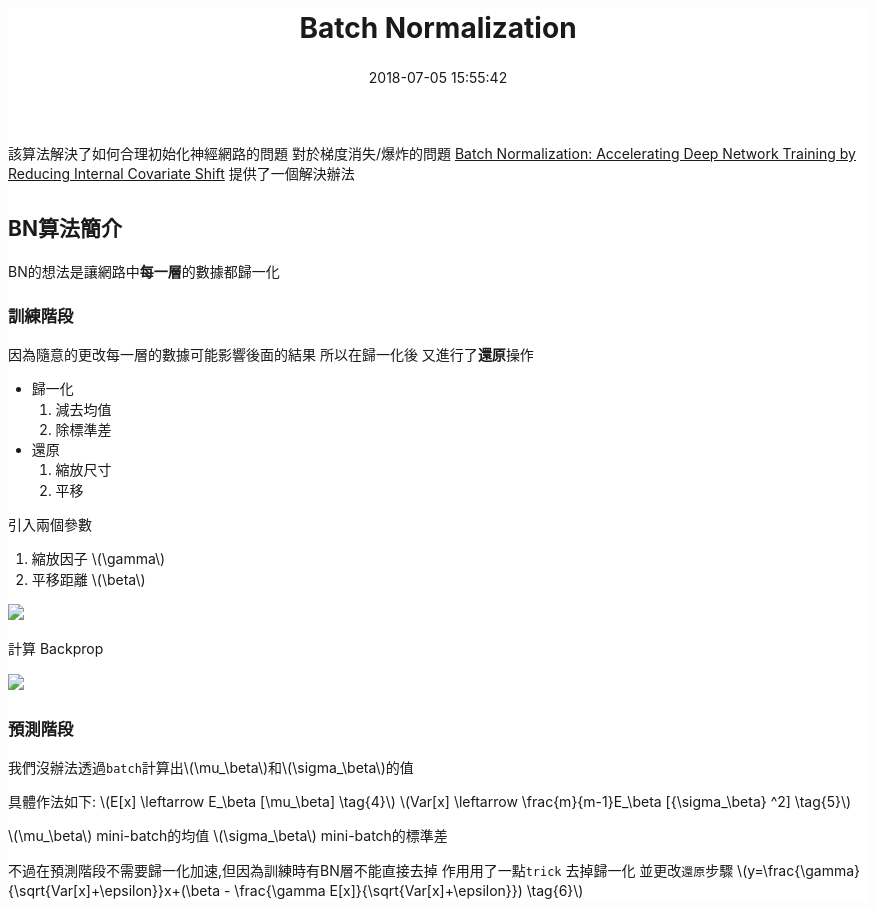 ﻿---
title: Batch Normalization
tags:
  - CS231n
  - Normalization
categories:
  - Computer Vision
date: 2018-07-05 15:55:42
---
該算法解決了如何合理初始化神經網路的問題
對於梯度消失/爆炸的問題
[Batch Normalization: Accelerating Deep Network Training by Reducing Internal Covariate Shift](https://arxiv.org/pdf/1502.03167.pdf) 提供了一個解決辦法




## BN算法簡介

BN的想法是讓網路中**每一層**的數據都歸一化

### 訓練階段
因為隨意的更改每一層的數據可能影響後面的結果 所以在歸一化後 又進行了**還原**操作
* 歸一化
	1. 減去均值
	2. 除標準差
* 還原
	1. 縮放尺寸
	2. 平移


	
引入兩個參數
1. 縮放因子 \\(\gamma\\)
2. 平移距離 \\(\beta\\)


![](http://jermmy.xyz/images/2017-9-2/BN%20algorithm.png)

計算 Backprop

![](http://jermmy.xyz/images/2017-9-2/BN%20gradient.png)

### 預測階段
我們沒辦法透過`batch`計算出\\(\mu_\beta\\)和\\(\sigma_\beta\\)的值

具體作法如下:
\\(E[x] \leftarrow E_\beta [\mu_\beta]  \tag{4}\\)
\\(Var[x] \leftarrow \frac{m}{m-1}E_\beta [{\sigma_\beta} ^2] \tag{5}\\)

\\(\mu_\beta\\) mini-batch的均值
\\(\sigma_\beta\\) mini-batch的標準差

不過在預測階段不需要歸一化加速,但因為訓練時有BN層不能直接去掉
作用用了一點`trick`
去掉歸一化
並更改`還原`步驟
\\(y=\frac{\gamma}{\sqrt{Var[x]+\epsilon}}x+(\beta - \frac{\gamma E[x]}{\sqrt{Var[x]+\epsilon}}) \tag{6}\\)
